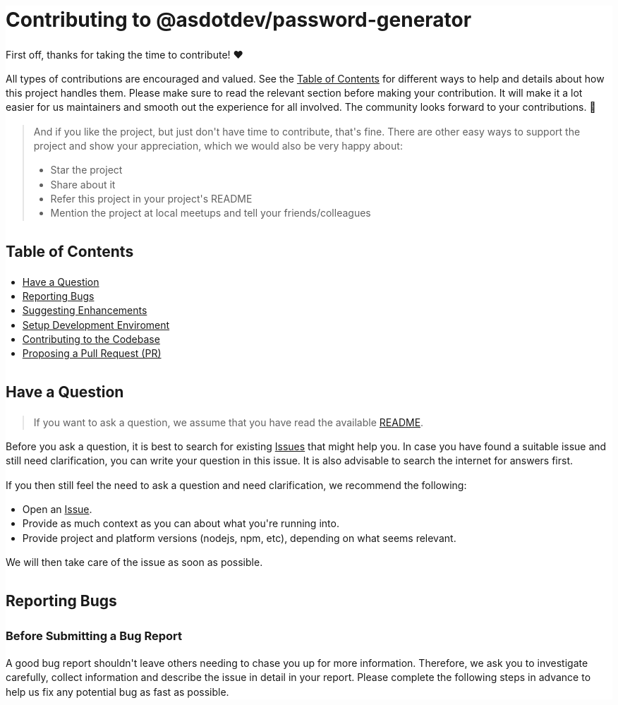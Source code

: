 # Contributing to @asdotdev/password-generator

First off, thanks for taking the time to contribute! ❤️

All types of contributions are encouraged and valued. See the [Table of Contents](#table-of-contents) for different ways to help and details about how this project handles them. Please make sure to read the relevant section before making your contribution. It will make it a lot easier for us maintainers and smooth out the experience for all involved. The community looks forward to your contributions. 🎉

> And if you like the project, but just don't have time to contribute, that's fine. There are other easy ways to support the project and show your appreciation, which we would also be very happy about:
>
> - Star the project
> - Share about it
> - Refer this project in your project's README
> - Mention the project at local meetups and tell your friends/colleagues

## Table of Contents

- [Have a Question](#have-a-question)
- [Reporting Bugs](#reporting-bugs)
- [Suggesting Enhancements](#suggesting-enhancements)
- [Setup Development Enviroment](#setup-development-enviroment)
- [Contributing to the Codebase](#contributing-to-the-codebase)
- [Proposing a Pull Request (PR)](#proposing-a-pull-request-pr)

## Have a Question

> If you want to ask a question, we assume that you have read the available [README](https://github.com/asdotdev/password-generator/blob/master/README.md).

Before you ask a question, it is best to search for existing [Issues](https://github.com/asdotdev/password-generator/issues) that might help you. In case you have found a suitable issue and still need clarification, you can write your question in this issue. It is also advisable to search the internet for answers first.

If you then still feel the need to ask a question and need clarification, we recommend the following:

- Open an [Issue](https://github.com/asdotdev/password-generator/issues/new).
- Provide as much context as you can about what you're running into.
- Provide project and platform versions (nodejs, npm, etc), depending on what seems relevant.

We will then take care of the issue as soon as possible.

## Reporting Bugs

### Before Submitting a Bug Report

A good bug report shouldn't leave others needing to chase you up for more information. Therefore, we ask you to investigate carefully, collect information and describe the issue in detail in your report. Please complete the following steps in advance to help us fix any potential bug as fast as possible.
